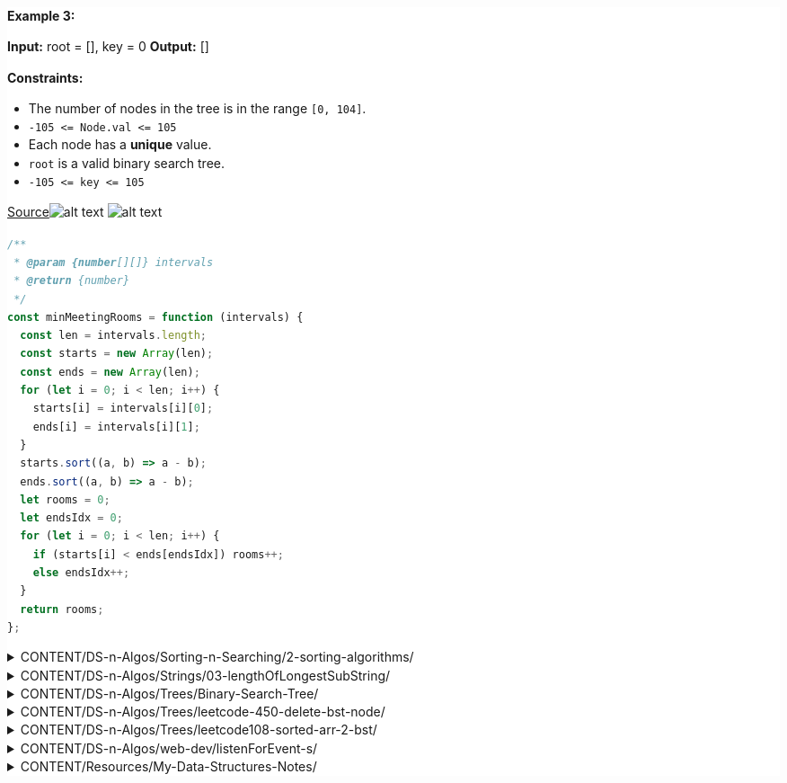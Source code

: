 **Example 3:**

**Input:** root = \[\], key = 0
**Output:** \[\]

**Constraints:**

- The number of nodes in the tree is in the range `[0, 104]`.
- `-105 <= Node.val <= 105`
- Each node has a **unique** value.
- `root` is a valid binary search tree.
- `-105 <= key <= 105`

[Source](https://leetcode.com/problems/delete-node-in-a-bst/)![alt text](https://github.com/everthis/leetcode-js/blob/master/images/meeting-room-ii-0.jpg "meeting-room-ii")
![alt text](https://github.com/everthis/leetcode-js/blob/master/images/meeting-room-ii-1.jpg "meeting-room-ii")

```javascript
/**
 * @param {number[][]} intervals
 * @return {number}
 */
const minMeetingRooms = function (intervals) {
  const len = intervals.length;
  const starts = new Array(len);
  const ends = new Array(len);
  for (let i = 0; i < len; i++) {
    starts[i] = intervals[i][0];
    ends[i] = intervals[i][1];
  }
  starts.sort((a, b) => a - b);
  ends.sort((a, b) => a - b);
  let rooms = 0;
  let endsIdx = 0;
  for (let i = 0; i < len; i++) {
    if (starts[i] < ends[endsIdx]) rooms++;
    else endsIdx++;
  }
  return rooms;
};
```

</details><details><summary>CONTENT/DS-n-Algos/Sorting-n-Searching/2-sorting-algorithms/</summary></details><details><summary>CONTENT/DS-n-Algos/Strings/03-lengthOfLongestSubString/</summary></details><details><summary>CONTENT/DS-n-Algos/Trees/Binary-Search-Tree/</summary></details><details><summary>CONTENT/DS-n-Algos/Trees/leetcode-450-delete-bst-node/</summary></details><details><summary>CONTENT/DS-n-Algos/Trees/leetcode108-sorted-arr-2-bst/</summary></details><details><summary>CONTENT/DS-n-Algos/web-dev/listenForEvent-s/</summary></details><details> <summary>CONTENT/Resources/My-Data-Structures-Notes/</summary>

### [CONTENT/Resources/My-Data-Structures-Notes/Data-Structures-Cheat-Sheet.md](CONTENT/Resources/My-Data-Structures-Notes/Data-Structures-Cheat-Sheet.md)
